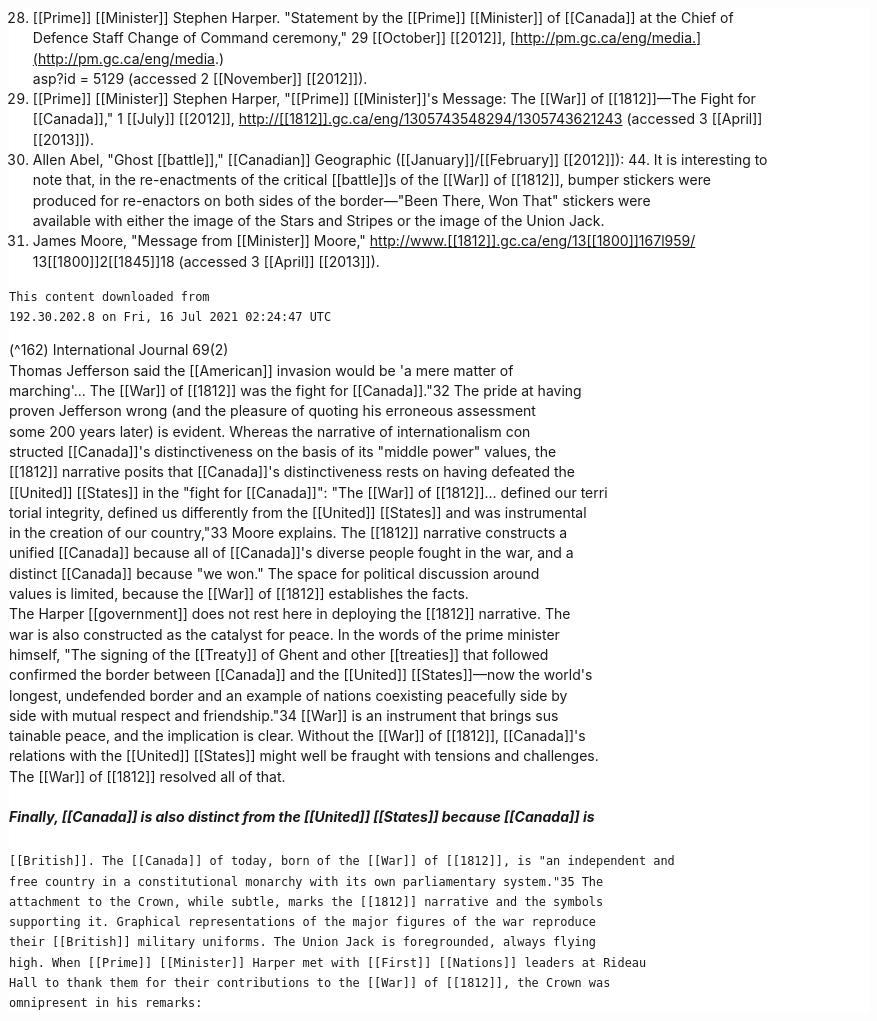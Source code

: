 28. [[Prime]] [[Minister]] Stephen Harper. "Statement by the [[Prime]] [[Minister]] of [[Canada]] at the Chief of  
    Defence Staff Change of Command ceremony," 29 [[October]] [[2012]], [http://pm.gc.ca/eng/media.](http://pm.gc.ca/eng/media.)  
    asp?id = 5129 (accessed 2 [[November]] [[2012]]).
29. [[Prime]] [[Minister]] Stephen Harper, "[[Prime]] [[Minister]]'s Message: The [[War]] of [[1812]]—The Fight for  
    [[Canada]]," 1 [[July]] [[2012]], [http://[[1812]].gc.ca/eng/1305743548294/1305743621243](http://[[1812]].gc.ca/eng/1305743548294/1305743621243) (accessed 3 [[April]]  
    [[2013]]).
30. Allen Abel, "Ghost [[battle]]," [[Canadian]] Geographic ([[January]]/[[February]] [[2012]]): 44. It is interesting to  
    note that, in the re-enactments of the critical [[battle]]s of the [[War]] of [[1812]], bumper stickers were  
    produced for re-enactors on both sides of the border—"Been There, Won That" stickers were  
    available with either the image of the Stars and Stripes or the image of the Union Jack.
31. James Moore, "Message from [[Minister]] Moore," [http://www.[[1812]].gc.ca/eng/13[[1800]]167l959/](http://www.[[1812]].gc.ca/eng/13[[1800]]167l959/)  
    13[[1800]]2[[1845]]18 (accessed 3 [[April]] [[2013]]).

```
This content downloaded from
192.30.202.8 on Fri, 16 Jul 2021 02:24:47 UTC
```

(^162) International Journal 69(2)  
Thomas Jefferson said the [[American]] invasion would be 'a mere matter of  
marching'... The [[War]] of [[1812]] was the fight for [[Canada]]."32 The pride at having  
proven Jefferson wrong (and the pleasure of quoting his erroneous assessment  
some 200 years later) is evident. Whereas the narrative of internationalism con  
structed [[Canada]]'s distinctiveness on the basis of its "middle power" values, the  
[[1812]] narrative posits that [[Canada]]'s distinctiveness rests on having defeated the  
[[United]] [[States]] in the "fight for [[Canada]]": "The [[War]] of [[1812]]... defined our terri  
torial integrity, defined us differently from the [[United]] [[States]] and was instrumental  
in the creation of our country,"33 Moore explains. The [[1812]] narrative constructs a  
unified [[Canada]] because all of [[Canada]]'s diverse people fought in the war, and a  
distinct [[Canada]] because "we won." The space for political discussion around  
values is limited, because the [[War]] of [[1812]] establishes the facts.  
The Harper [[government]] does not rest here in deploying the [[1812]] narrative. The  
war is also constructed as the catalyst for peace. In the words of the prime minister  
himself, "The signing of the [[Treaty]] of Ghent and other [[treaties]] that followed  
confirmed the border between [[Canada]] and the [[United]] [[States]]—now the world's  
longest, undefended border and an example of nations coexisting peacefully side by  
side with mutual respect and friendship."34 [[War]] is an instrument that brings sus  
tainable peace, and the implication is clear. Without the [[War]] of [[1812]], [[Canada]]'s  
relations with the [[United]] [[States]] might well be fraught with tensions and challenges.  
The [[War]] of [[1812]] resolved all of that.

##### Finally, [[Canada]] is also distinct from the [[United]] [[States]] because [[Canada]] is

```
[[British]]. The [[Canada]] of today, born of the [[War]] of [[1812]], is "an independent and
free country in a constitutional monarchy with its own parliamentary system."35 The
attachment to the Crown, while subtle, marks the [[1812]] narrative and the symbols
supporting it. Graphical representations of the major figures of the war reproduce
their [[British]] military uniforms. The Union Jack is foregrounded, always flying
high. When [[Prime]] [[Minister]] Harper met with [[First]] [[Nations]] leaders at Rideau
Hall to thank them for their contributions to the [[War]] of [[1812]], the Crown was
omnipresent in his remarks:
```
